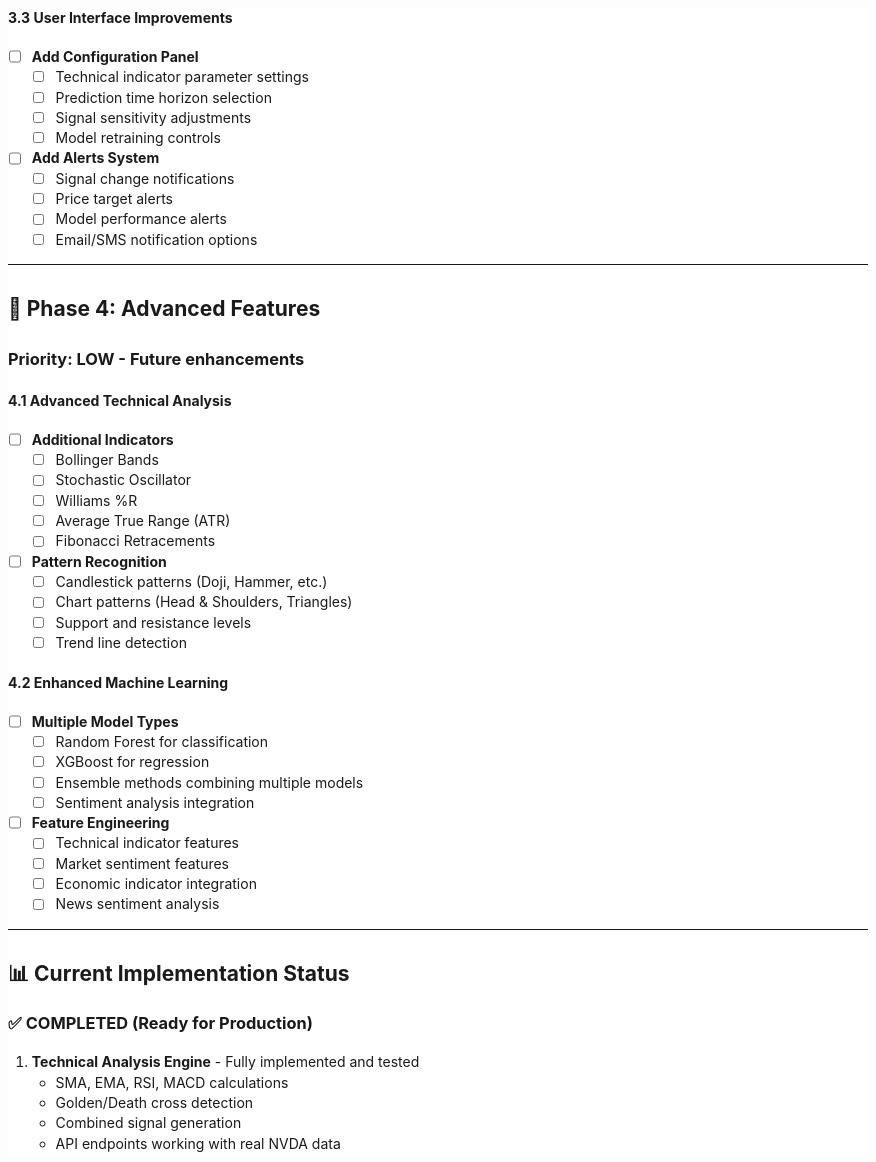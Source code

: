 #### **3.3 User Interface Improvements**
- [ ] **Add Configuration Panel**
  - [ ] Technical indicator parameter settings
  - [ ] Prediction time horizon selection
  - [ ] Signal sensitivity adjustments
  - [ ] Model retraining controls

- [ ] **Add Alerts System**
  - [ ] Signal change notifications
  - [ ] Price target alerts
  - [ ] Model performance alerts
  - [ ] Email/SMS notification options

---

## 🔧 **Phase 4: Advanced Features**

### **Priority: LOW** - Future enhancements

#### **4.1 Advanced Technical Analysis**
- [ ] **Additional Indicators**
  - [ ] Bollinger Bands
  - [ ] Stochastic Oscillator
  - [ ] Williams %R
  - [ ] Average True Range (ATR)
  - [ ] Fibonacci Retracements

- [ ] **Pattern Recognition**
  - [ ] Candlestick patterns (Doji, Hammer, etc.)
  - [ ] Chart patterns (Head & Shoulders, Triangles)
  - [ ] Support and resistance levels
  - [ ] Trend line detection

#### **4.2 Enhanced Machine Learning**
- [ ] **Multiple Model Types**
  - [ ] Random Forest for classification
  - [ ] XGBoost for regression
  - [ ] Ensemble methods combining multiple models
  - [ ] Sentiment analysis integration

- [ ] **Feature Engineering**
  - [ ] Technical indicator features
  - [ ] Market sentiment features
  - [ ] Economic indicator integration
  - [ ] News sentiment analysis

---

## 📊 **Current Implementation Status**

### ✅ **COMPLETED (Ready for Production)**
1. **Technical Analysis Engine** - Fully implemented and tested
   - SMA, EMA, RSI, MACD calculations
   - Golden/Death cross detection
   - Combined signal generation
   - API endpoints working with real NVDA data
